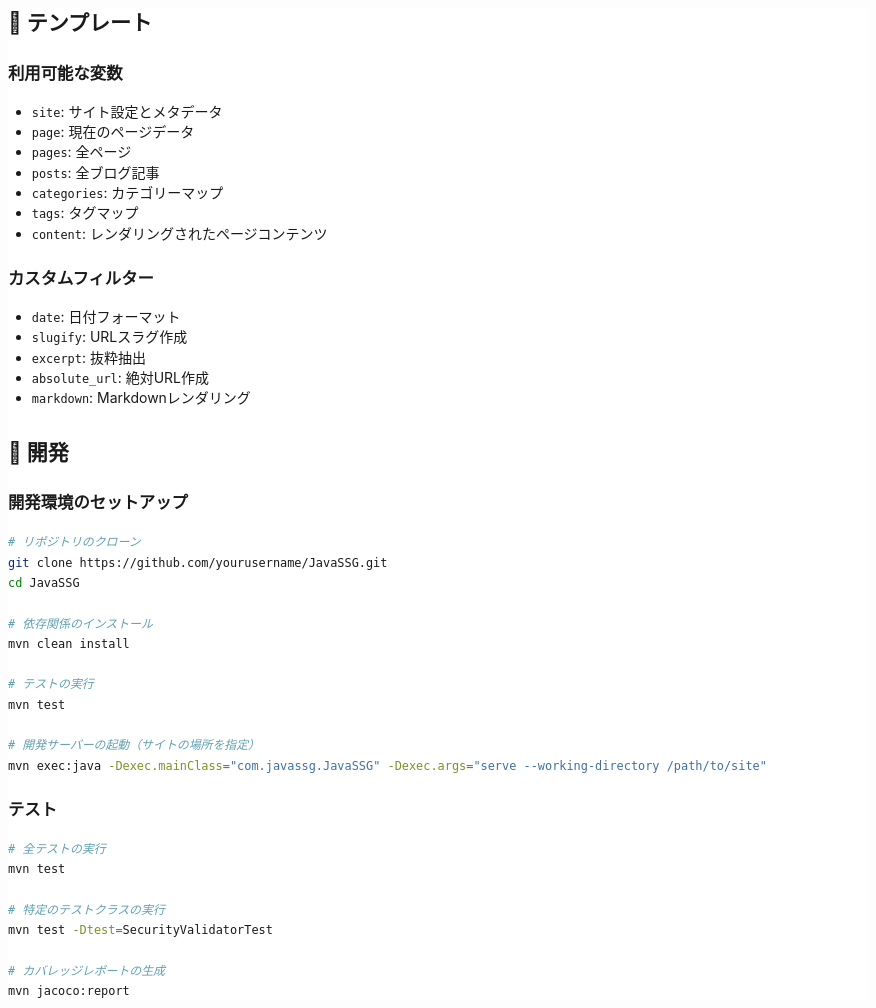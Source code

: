 ## 🎨 テンプレート

### 利用可能な変数

- `site`: サイト設定とメタデータ
- `page`: 現在のページデータ
- `pages`: 全ページ
- `posts`: 全ブログ記事
- `categories`: カテゴリーマップ
- `tags`: タグマップ
- `content`: レンダリングされたページコンテンツ

### カスタムフィルター

- `date`: 日付フォーマット
- `slugify`: URLスラグ作成
- `excerpt`: 抜粋抽出
- `absolute_url`: 絶対URL作成
- `markdown`: Markdownレンダリング

## 🔧 開発

### 開発環境のセットアップ

```bash
# リポジトリのクローン
git clone https://github.com/yourusername/JavaSSG.git
cd JavaSSG

# 依存関係のインストール
mvn clean install

# テストの実行
mvn test

# 開発サーバーの起動（サイトの場所を指定）
mvn exec:java -Dexec.mainClass="com.javassg.JavaSSG" -Dexec.args="serve --working-directory /path/to/site"
```

### テスト

```bash
# 全テストの実行
mvn test

# 特定のテストクラスの実行
mvn test -Dtest=SecurityValidatorTest

# カバレッジレポートの生成
mvn jacoco:report
```
